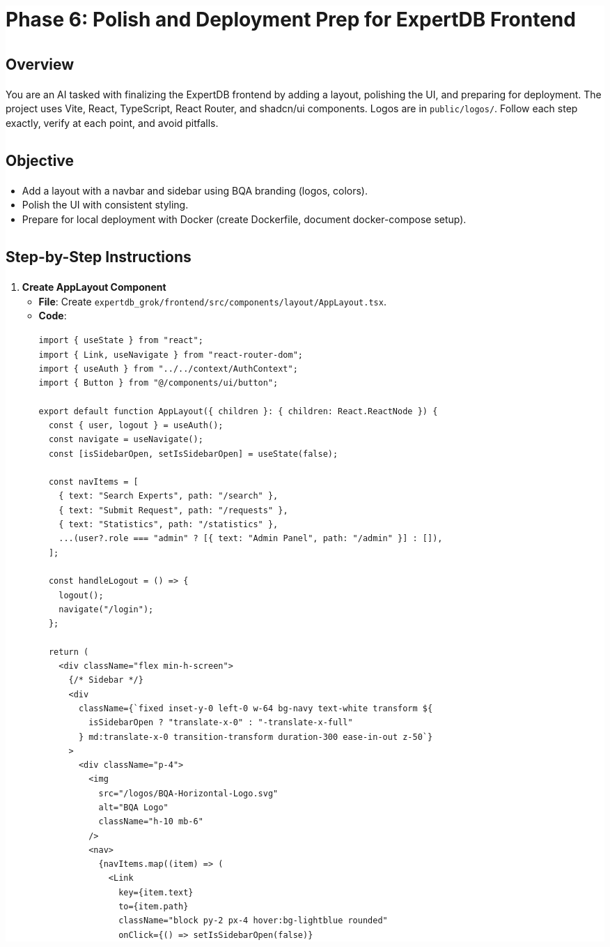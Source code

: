 # Phase 6: Polish and Deployment Prep for ExpertDB Frontend

## Overview
You are an AI tasked with finalizing the ExpertDB frontend by adding a layout, polishing the UI, and preparing for deployment. The project uses Vite, React, TypeScript, React Router, and shadcn/ui components. Logos are in `public/logos/`. Follow each step exactly, verify at each point, and avoid pitfalls.

## Objective
- Add a layout with a navbar and sidebar using BQA branding (logos, colors).
- Polish the UI with consistent styling.
- Prepare for local deployment with Docker (create Dockerfile, document docker-compose setup).

## Step-by-Step Instructions

1. **Create AppLayout Component**
   - **File**: Create `expertdb_grok/frontend/src/components/layout/AppLayout.tsx`.
   - **Code**:
     ```tsx
     import { useState } from "react";
     import { Link, useNavigate } from "react-router-dom";
     import { useAuth } from "../../context/AuthContext";
     import { Button } from "@/components/ui/button";

     export default function AppLayout({ children }: { children: React.ReactNode }) {
       const { user, logout } = useAuth();
       const navigate = useNavigate();
       const [isSidebarOpen, setIsSidebarOpen] = useState(false);

       const navItems = [
         { text: "Search Experts", path: "/search" },
         { text: "Submit Request", path: "/requests" },
         { text: "Statistics", path: "/statistics" },
         ...(user?.role === "admin" ? [{ text: "Admin Panel", path: "/admin" }] : []),
       ];

       const handleLogout = () => {
         logout();
         navigate("/login");
       };

       return (
         <div className="flex min-h-screen">
           {/* Sidebar */}
           <div
             className={`fixed inset-y-0 left-0 w-64 bg-navy text-white transform ${
               isSidebarOpen ? "translate-x-0" : "-translate-x-full"
             } md:translate-x-0 transition-transform duration-300 ease-in-out z-50`}
           >
             <div className="p-4">
               <img
                 src="/logos/BQA-Horizontal-Logo.svg"
                 alt="BQA Logo"
                 className="h-10 mb-6"
               />
               <nav>
                 {navItems.map((item) => (
                   <Link
                     key={item.text}
                     to={item.path}
                     className="block py-2 px-4 hover:bg-lightblue rounded"
                     onClick={() => setIsSidebarOpen(false)}